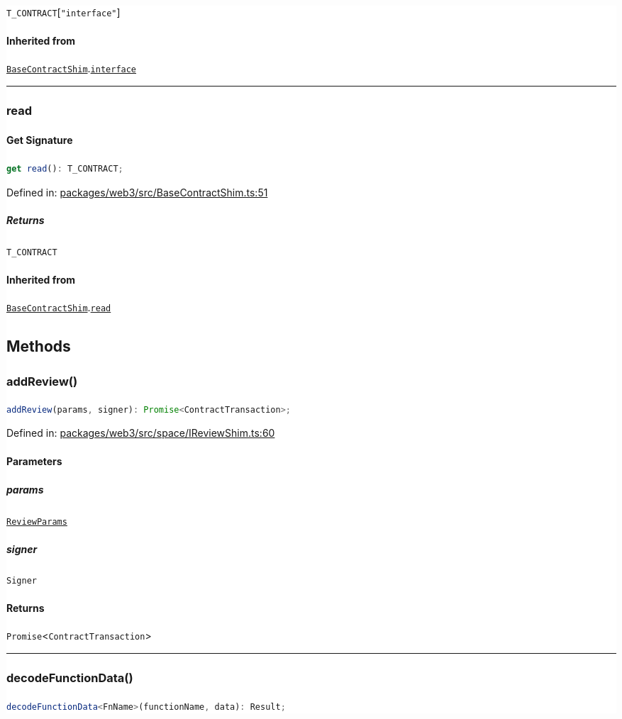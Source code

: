 `T_CONTRACT`\[`"interface"`\]

#### Inherited from

[`BaseContractShim`](BaseContractShim.md).[`interface`](BaseContractShim.md#interface)

***

### read

#### Get Signature

```ts
get read(): T_CONTRACT;
```

Defined in: [packages/web3/src/BaseContractShim.ts:51](https://github.com/towns-protocol/towns/blob/0db1fd0ac7258e8db8cedfb6183e8eade8284fa1/packages/web3/src/BaseContractShim.ts#L51)

##### Returns

`T_CONTRACT`

#### Inherited from

[`BaseContractShim`](BaseContractShim.md).[`read`](BaseContractShim.md#read)

## Methods

### addReview()

```ts
addReview(params, signer): Promise<ContractTransaction>;
```

Defined in: [packages/web3/src/space/IReviewShim.ts:60](https://github.com/towns-protocol/towns/blob/0db1fd0ac7258e8db8cedfb6183e8eade8284fa1/packages/web3/src/space/IReviewShim.ts#L60)

#### Parameters

##### params

[`ReviewParams`](../interfaces/ReviewParams.md)

##### signer

`Signer`

#### Returns

`Promise`\<`ContractTransaction`\>

***

### decodeFunctionData()

```ts
decodeFunctionData<FnName>(functionName, data): Result;
```
